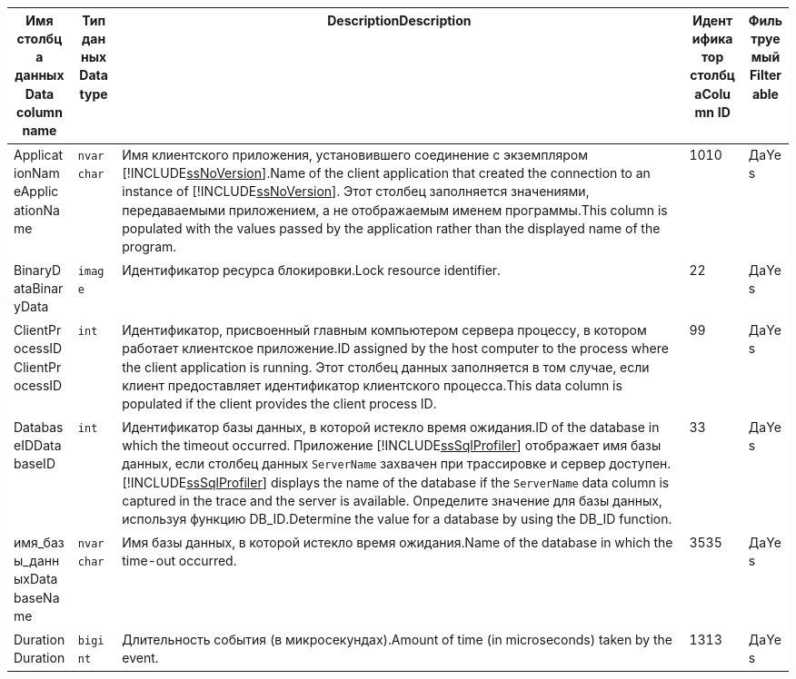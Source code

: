 |<span data-ttu-id="7929b-108">Имя столбца данных</span><span class="sxs-lookup"><span data-stu-id="7929b-108">Data column name</span></span>|<span data-ttu-id="7929b-109">Тип данных</span><span class="sxs-lookup"><span data-stu-id="7929b-109">Data type</span></span>|<span data-ttu-id="7929b-110">Description</span><span class="sxs-lookup"><span data-stu-id="7929b-110">Description</span></span>|<span data-ttu-id="7929b-111">Идентификатор столбца</span><span class="sxs-lookup"><span data-stu-id="7929b-111">Column ID</span></span>|<span data-ttu-id="7929b-112">Фильтруемый</span><span class="sxs-lookup"><span data-stu-id="7929b-112">Filterable</span></span>|  
|----------------------|---------------|-----------------|---------------|----------------|  
|<span data-ttu-id="7929b-113">ApplicationName</span><span class="sxs-lookup"><span data-stu-id="7929b-113">ApplicationName</span></span>|`nvarchar`|<span data-ttu-id="7929b-114">Имя клиентского приложения, установившего соединение с экземпляром [!INCLUDE[ssNoVersion](../../includes/ssnoversion-md.md)].</span><span class="sxs-lookup"><span data-stu-id="7929b-114">Name of the client application that created the connection to an instance of [!INCLUDE[ssNoVersion](../../includes/ssnoversion-md.md)].</span></span> <span data-ttu-id="7929b-115">Этот столбец заполняется значениями, передаваемыми приложением, а не отображаемым именем программы.</span><span class="sxs-lookup"><span data-stu-id="7929b-115">This column is populated with the values passed by the application rather than the displayed name of the program.</span></span>|<span data-ttu-id="7929b-116">10</span><span class="sxs-lookup"><span data-stu-id="7929b-116">10</span></span>|<span data-ttu-id="7929b-117">Да</span><span class="sxs-lookup"><span data-stu-id="7929b-117">Yes</span></span>|  
|<span data-ttu-id="7929b-118">BinaryData</span><span class="sxs-lookup"><span data-stu-id="7929b-118">BinaryData</span></span>|`image`|<span data-ttu-id="7929b-119">Идентификатор ресурса блокировки.</span><span class="sxs-lookup"><span data-stu-id="7929b-119">Lock resource identifier.</span></span>|<span data-ttu-id="7929b-120">2</span><span class="sxs-lookup"><span data-stu-id="7929b-120">2</span></span>|<span data-ttu-id="7929b-121">Да</span><span class="sxs-lookup"><span data-stu-id="7929b-121">Yes</span></span>|  
|<span data-ttu-id="7929b-122">ClientProcessID</span><span class="sxs-lookup"><span data-stu-id="7929b-122">ClientProcessID</span></span>|`int`|<span data-ttu-id="7929b-123">Идентификатор, присвоенный главным компьютером сервера процессу, в котором работает клиентское приложение.</span><span class="sxs-lookup"><span data-stu-id="7929b-123">ID assigned by the host computer to the process where the client application is running.</span></span> <span data-ttu-id="7929b-124">Этот столбец данных заполняется в том случае, если клиент предоставляет идентификатор клиентского процесса.</span><span class="sxs-lookup"><span data-stu-id="7929b-124">This data column is populated if the client provides the client process ID.</span></span>|<span data-ttu-id="7929b-125">9</span><span class="sxs-lookup"><span data-stu-id="7929b-125">9</span></span>|<span data-ttu-id="7929b-126">Да</span><span class="sxs-lookup"><span data-stu-id="7929b-126">Yes</span></span>|  
|<span data-ttu-id="7929b-127">DatabaseID</span><span class="sxs-lookup"><span data-stu-id="7929b-127">DatabaseID</span></span>|`int`|<span data-ttu-id="7929b-128">Идентификатор базы данных, в которой истекло время ожидания.</span><span class="sxs-lookup"><span data-stu-id="7929b-128">ID of the database in which the timeout occurred.</span></span> <span data-ttu-id="7929b-129">Приложение [!INCLUDE[ssSqlProfiler](../../includes/sssqlprofiler-md.md)] отображает имя базы данных, если столбец данных `ServerName` захвачен при трассировке и сервер доступен.</span><span class="sxs-lookup"><span data-stu-id="7929b-129">[!INCLUDE[ssSqlProfiler](../../includes/sssqlprofiler-md.md)] displays the name of the database if the `ServerName` data column is captured in the trace and the server is available.</span></span> <span data-ttu-id="7929b-130">Определите значение для базы данных, используя функцию DB_ID.</span><span class="sxs-lookup"><span data-stu-id="7929b-130">Determine the value for a database by using the DB_ID function.</span></span>|<span data-ttu-id="7929b-131">3</span><span class="sxs-lookup"><span data-stu-id="7929b-131">3</span></span>|<span data-ttu-id="7929b-132">Да</span><span class="sxs-lookup"><span data-stu-id="7929b-132">Yes</span></span>|  
|<span data-ttu-id="7929b-133">имя_базы_данных</span><span class="sxs-lookup"><span data-stu-id="7929b-133">DatabaseName</span></span>|`nvarchar`|<span data-ttu-id="7929b-134">Имя базы данных, в которой истекло время ожидания.</span><span class="sxs-lookup"><span data-stu-id="7929b-134">Name of the database in which the time-out occurred.</span></span>|<span data-ttu-id="7929b-135">35</span><span class="sxs-lookup"><span data-stu-id="7929b-135">35</span></span>|<span data-ttu-id="7929b-136">Да</span><span class="sxs-lookup"><span data-stu-id="7929b-136">Yes</span></span>|  
|<span data-ttu-id="7929b-137">Duration</span><span class="sxs-lookup"><span data-stu-id="7929b-137">Duration</span></span>|`bigint`|<span data-ttu-id="7929b-138">Длительность события (в микросекундах).</span><span class="sxs-lookup"><span data-stu-id="7929b-138">Amount of time (in microseconds) taken by the event.</span></span>|<span data-ttu-id="7929b-139">13</span><span class="sxs-lookup"><span data-stu-id="7929b-139">13</span></span>|<span data-ttu-id="7929b-140">Да</span><span class="sxs-lookup"><span data-stu-id="7929b-140">Yes</span></span>|  